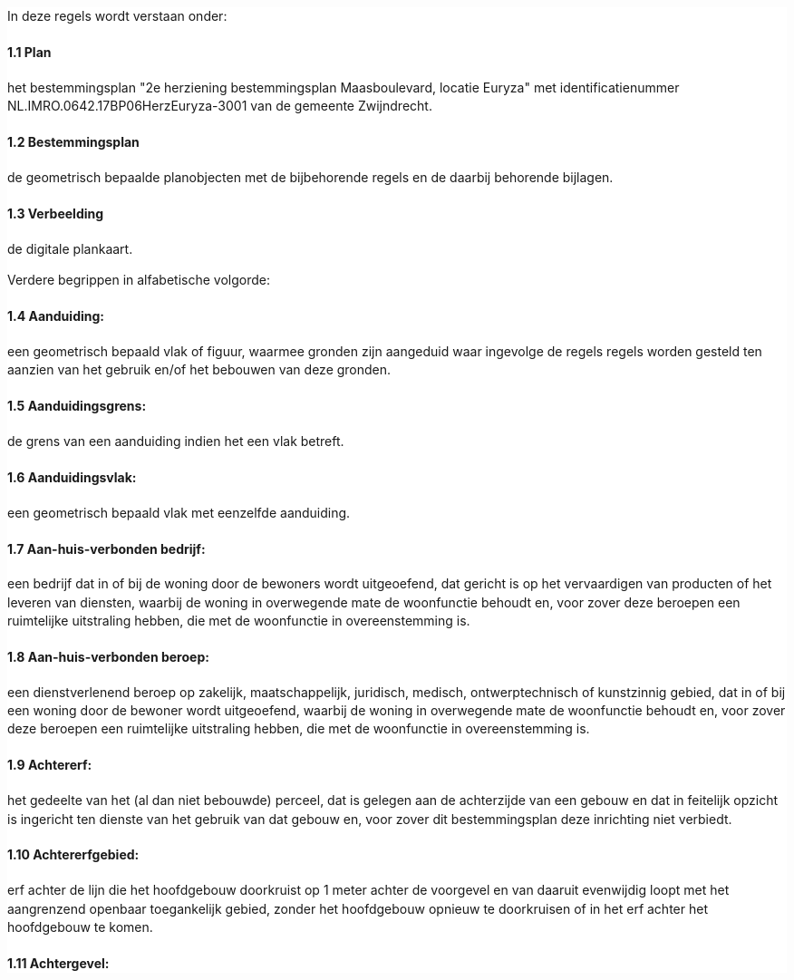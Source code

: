 In deze regels wordt verstaan onder:

#### **1.1 Plan**

het bestemmingsplan "2e herziening bestemmingsplan Maasboulevard, locatie Euryza" met identificatienummer NL.IMRO.0642.17BP06HerzEuryza-3001 van de gemeente Zwijndrecht.

#### **1.2 Bestemmingsplan**

de geometrisch bepaalde planobjecten met de bijbehorende regels en de daarbij behorende bijlagen.

#### **1.3 Verbeelding**

de digitale plankaart.

Verdere begrippen in alfabetische volgorde:

#### **1.4 Aanduiding:**

een geometrisch bepaald vlak of figuur, waarmee gronden zijn aangeduid waar ingevolge de regels regels worden gesteld ten aanzien van het gebruik en/of het bebouwen van deze gronden.

#### **1.5 Aanduidingsgrens:**

de grens van een aanduiding indien het een vlak betreft.

#### **1.6 Aanduidingsvlak:**

een geometrisch bepaald vlak met eenzelfde aanduiding.

#### **1.7 Aan-huis-verbonden bedrijf:**

een bedrijf dat in of bij de woning door de bewoners wordt uitgeoefend, dat gericht is op het vervaardigen van producten of het leveren van diensten, waarbij de woning in overwegende mate de woonfunctie behoudt en, voor zover deze beroepen een ruimtelijke uitstraling hebben, die met de woonfunctie in overeenstemming is.

#### **1.8 Aan-huis-verbonden beroep:**

een dienstverlenend beroep op zakelijk, maatschappelijk, juridisch, medisch, ontwerptechnisch of kunstzinnig gebied, dat in of bij een woning door de bewoner wordt uitgeoefend, waarbij de woning in overwegende mate de woonfunctie behoudt en, voor zover deze beroepen een ruimtelijke uitstraling hebben, die met de woonfunctie in overeenstemming is.

#### **1.9 Achtererf:**

het gedeelte van het (al dan niet bebouwde) perceel, dat is gelegen aan de achterzijde van een gebouw en dat in feitelijk opzicht is ingericht ten dienste van het gebruik van dat gebouw en, voor zover dit bestemmingsplan deze inrichting niet verbiedt.

#### **1.10 Achtererfgebied:**

erf achter de lijn die het hoofdgebouw doorkruist op 1 meter achter de voorgevel en van daaruit evenwijdig loopt met het aangrenzend openbaar toegankelijk gebied, zonder het hoofdgebouw opnieuw te doorkruisen of in het erf achter het hoofdgebouw te komen.

#### **1.11 Achtergevel:**

